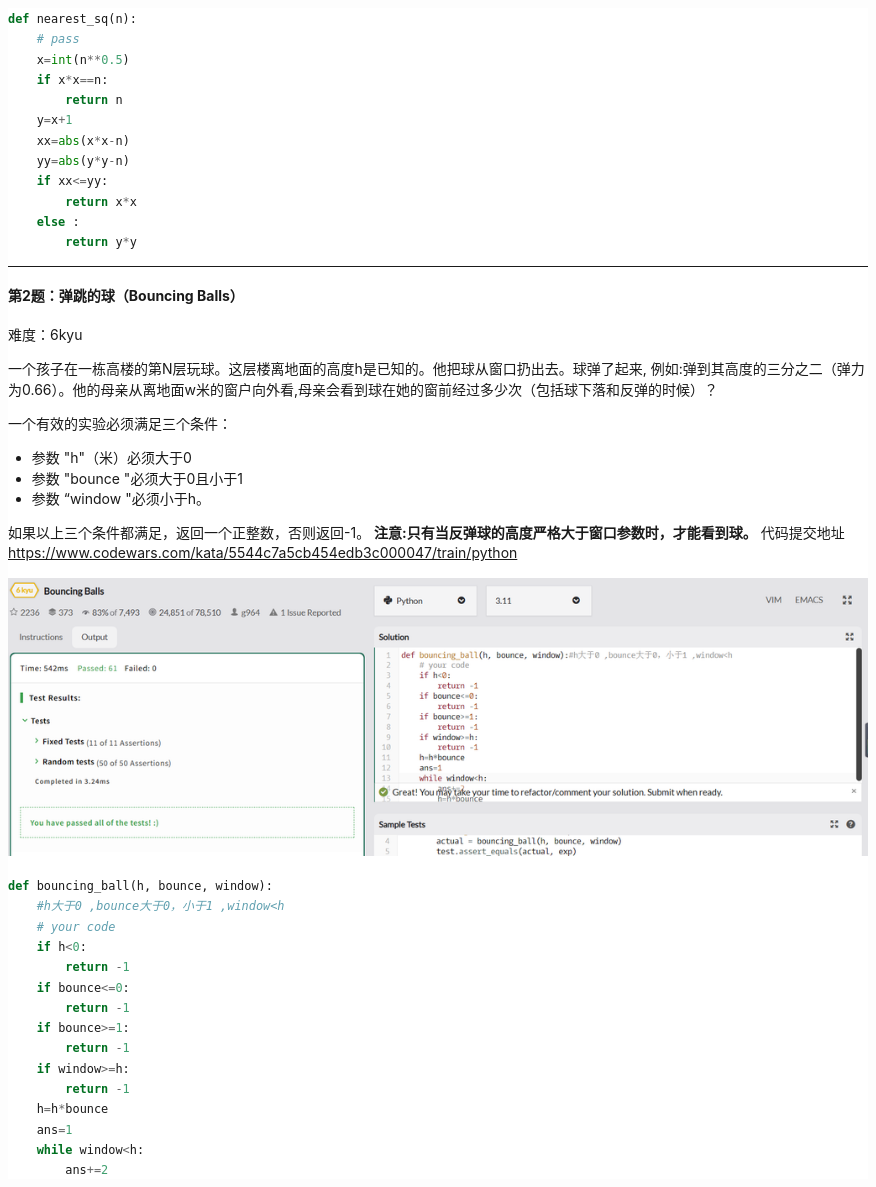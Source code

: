 ```python
def nearest_sq(n):
    # pass
    x=int(n**0.5)
    if x*x==n:
        return n
    y=x+1
    xx=abs(x*x-n)
    yy=abs(y*y-n)
    if xx<=yy:
        return x*x
    else :
        return y*y
```

---

#### 第2题：弹跳的球（Bouncing Balls）

难度：6kyu

一个孩子在一栋高楼的第N层玩球。这层楼离地面的高度h是已知的。他把球从窗口扔出去。球弹了起来,  例如:弹到其高度的三分之二（弹力为0.66）。他的母亲从离地面w米的窗户向外看,母亲会看到球在她的窗前经过多少次（包括球下落和反弹的时候）？

一个有效的实验必须满足三个条件：

- 参数 "h"（米）必须大于0
- 参数 "bounce "必须大于0且小于1
- 参数 “window "必须小于h。

如果以上三个条件都满足，返回一个正整数，否则返回-1。
**注意:只有当反弹球的高度严格大于窗口参数时，才能看到球。**
代码提交地址
<https://www.codewars.com/kata/5544c7a5cb454edb3c000047/train/python>

![Bouncing Balls](imag/Bouncing%20Balls%20完成.png)

```python
def bouncing_ball(h, bounce, window):
    #h大于0 ,bounce大于0，小于1 ,window<h
    # your code
    if h<0:
        return -1
    if bounce<=0:
        return -1
    if bounce>=1:
        return -1
    if window>=h:
        return -1
    h=h*bounce
    ans=1
    while window<h:
        ans+=2
```